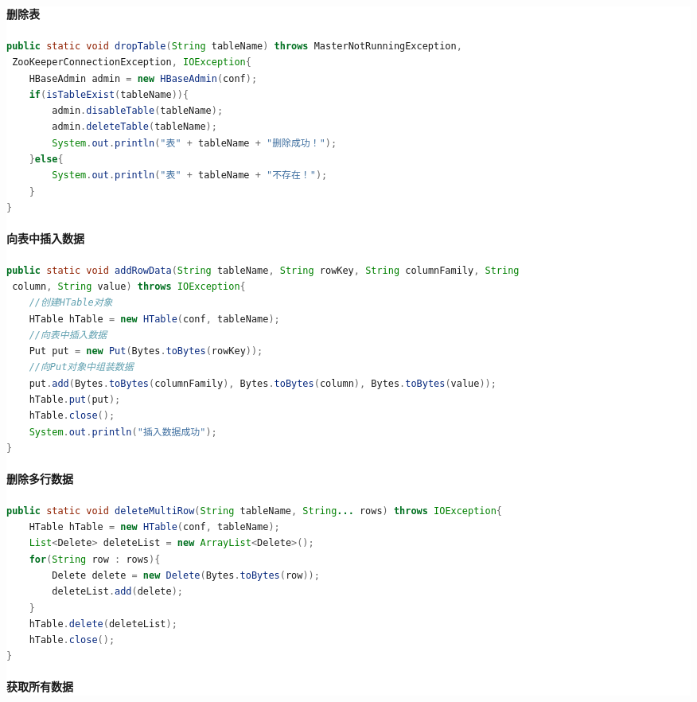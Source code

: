 #### 删除表

```java
public static void dropTable(String tableName) throws MasterNotRunningException,
 ZooKeeperConnectionException, IOException{
	HBaseAdmin admin = new HBaseAdmin(conf);
	if(isTableExist(tableName)){
		admin.disableTable(tableName);
		admin.deleteTable(tableName);
		System.out.println("表" + tableName + "删除成功！");
	}else{
		System.out.println("表" + tableName + "不存在！");
	}
}

```

#### 向表中插入数据

```java
public static void addRowData(String tableName, String rowKey, String columnFamily, String
 column, String value) throws IOException{
	//创建HTable对象
	HTable hTable = new HTable(conf, tableName);
	//向表中插入数据
	Put put = new Put(Bytes.toBytes(rowKey));
	//向Put对象中组装数据
	put.add(Bytes.toBytes(columnFamily), Bytes.toBytes(column), Bytes.toBytes(value));
	hTable.put(put);
	hTable.close();
	System.out.println("插入数据成功");
}

```



#### 删除多行数据

```java
public static void deleteMultiRow(String tableName, String... rows) throws IOException{
	HTable hTable = new HTable(conf, tableName);
	List<Delete> deleteList = new ArrayList<Delete>();
	for(String row : rows){
		Delete delete = new Delete(Bytes.toBytes(row));
		deleteList.add(delete);
	}
	hTable.delete(deleteList);
	hTable.close();
}

```



#### 获取所有数据
